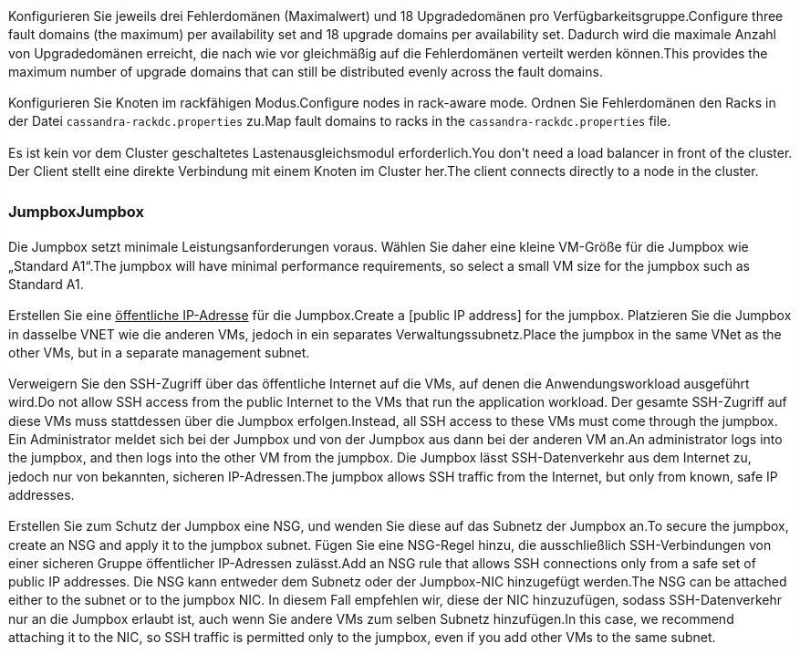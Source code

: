 <span data-ttu-id="a1bec-182">Konfigurieren Sie jeweils drei Fehlerdomänen (Maximalwert) und 18 Upgradedomänen pro Verfügbarkeitsgruppe.</span><span class="sxs-lookup"><span data-stu-id="a1bec-182">Configure three fault domains (the maximum) per availability set and 18 upgrade domains per availability set.</span></span> <span data-ttu-id="a1bec-183">Dadurch wird die maximale Anzahl von Upgradedomänen erreicht, die nach wie vor gleichmäßig auf die Fehlerdomänen verteilt werden können.</span><span class="sxs-lookup"><span data-stu-id="a1bec-183">This provides the maximum number of upgrade domains that can still be distributed evenly across the fault domains.</span></span>   

<span data-ttu-id="a1bec-184">Konfigurieren Sie Knoten im rackfähigen Modus.</span><span class="sxs-lookup"><span data-stu-id="a1bec-184">Configure nodes in rack-aware mode.</span></span> <span data-ttu-id="a1bec-185">Ordnen Sie Fehlerdomänen den Racks in der Datei `cassandra-rackdc.properties` zu.</span><span class="sxs-lookup"><span data-stu-id="a1bec-185">Map fault domains to racks in the `cassandra-rackdc.properties` file.</span></span>

<span data-ttu-id="a1bec-186">Es ist kein vor dem Cluster geschaltetes Lastenausgleichsmodul erforderlich.</span><span class="sxs-lookup"><span data-stu-id="a1bec-186">You don't need a load balancer in front of the cluster.</span></span> <span data-ttu-id="a1bec-187">Der Client stellt eine direkte Verbindung mit einem Knoten im Cluster her.</span><span class="sxs-lookup"><span data-stu-id="a1bec-187">The client connects directly to a node in the cluster.</span></span>

### <a name="jumpbox"></a><span data-ttu-id="a1bec-188">Jumpbox</span><span class="sxs-lookup"><span data-stu-id="a1bec-188">Jumpbox</span></span>

<span data-ttu-id="a1bec-189">Die Jumpbox setzt minimale Leistungsanforderungen voraus. Wählen Sie daher eine kleine VM-Größe für die Jumpbox wie „Standard A1“.</span><span class="sxs-lookup"><span data-stu-id="a1bec-189">The jumpbox will have minimal performance requirements, so select a small VM size for the jumpbox such as Standard A1.</span></span> 

<span data-ttu-id="a1bec-190">Erstellen Sie eine [öffentliche IP-Adresse] für die Jumpbox.</span><span class="sxs-lookup"><span data-stu-id="a1bec-190">Create a [public IP address] for the jumpbox.</span></span> <span data-ttu-id="a1bec-191">Platzieren Sie die Jumpbox in dasselbe VNET wie die anderen VMs, jedoch in ein separates Verwaltungssubnetz.</span><span class="sxs-lookup"><span data-stu-id="a1bec-191">Place the jumpbox in the same VNet as the other VMs, but in a separate management subnet.</span></span>

<span data-ttu-id="a1bec-192">Verweigern Sie den SSH-Zugriff über das öffentliche Internet auf die VMs, auf denen die Anwendungsworkload ausgeführt wird.</span><span class="sxs-lookup"><span data-stu-id="a1bec-192">Do not allow SSH access from the public Internet to the VMs that run the application workload.</span></span> <span data-ttu-id="a1bec-193">Der gesamte SSH-Zugriff auf diese VMs muss stattdessen über die Jumpbox erfolgen.</span><span class="sxs-lookup"><span data-stu-id="a1bec-193">Instead, all SSH access to these VMs must come through the jumpbox.</span></span> <span data-ttu-id="a1bec-194">Ein Administrator meldet sich bei der Jumpbox und von der Jumpbox aus dann bei der anderen VM an.</span><span class="sxs-lookup"><span data-stu-id="a1bec-194">An administrator logs into the jumpbox, and then logs into the other VM from the jumpbox.</span></span> <span data-ttu-id="a1bec-195">Die Jumpbox lässt SSH-Datenverkehr aus dem Internet zu, jedoch nur von bekannten, sicheren IP-Adressen.</span><span class="sxs-lookup"><span data-stu-id="a1bec-195">The jumpbox allows SSH traffic from the Internet, but only from known, safe IP addresses.</span></span>

<span data-ttu-id="a1bec-196">Erstellen Sie zum Schutz der Jumpbox eine NSG, und wenden Sie diese auf das Subnetz der Jumpbox an.</span><span class="sxs-lookup"><span data-stu-id="a1bec-196">To secure the jumpbox, create an NSG and apply it to the jumpbox subnet.</span></span> <span data-ttu-id="a1bec-197">Fügen Sie eine NSG-Regel hinzu, die ausschließlich SSH-Verbindungen von einer sicheren Gruppe öffentlicher IP-Adressen zulässt.</span><span class="sxs-lookup"><span data-stu-id="a1bec-197">Add an NSG rule that allows SSH connections only from a safe set of public IP addresses.</span></span> <span data-ttu-id="a1bec-198">Die NSG kann entweder dem Subnetz oder der Jumpbox-NIC hinzugefügt werden.</span><span class="sxs-lookup"><span data-stu-id="a1bec-198">The NSG can be attached either to the subnet or to the jumpbox NIC.</span></span> <span data-ttu-id="a1bec-199">In diesem Fall empfehlen wir, diese der NIC hinzuzufügen, sodass SSH-Datenverkehr nur an die Jumpbox erlaubt ist, auch wenn Sie andere VMs zum selben Subnetz hinzufügen.</span><span class="sxs-lookup"><span data-stu-id="a1bec-199">In this case, we recommend attaching it to the NIC, so SSH traffic is permitted only to the jumpbox, even if you add other VMs to the same subnet.</span></span>


[multi-dc]: multi-region-application.md
[dmz]: ../dmz/secure-vnet-dmz.md
[multi-vm]: ./multi-vm.md
[naming conventions]: /azure/guidance/guidance-naming-conventions
[azbb]: https://github.com/mspnp/template-building-blocks/wiki/Install-Azure-Building-Blocks
[azure-administration]: /azure/automation/automation-intro
[azure-availability-sets]: /azure/virtual-machines/virtual-machines-linux-manage-availability
[azure-cli-2]: https://docs.microsoft.com/cli/azure/install-azure-cli?view=azure-cli-latest
[azure-dns]: /azure/dns/dns-overview
[geschützter Host]: https://en.wikipedia.org/wiki/Bastion_host
[cassandra-in-azure]: https://docs.datastax.com/en/datastax_enterprise/4.5/datastax_enterprise/install/installAzure.html
[CIDR]: https://en.wikipedia.org/wiki/Classless_Inter-Domain_Routing
[chef]: https://www.chef.io/solutions/azure/
[datastax]: http://www.datastax.com/products/datastax-enterprise
[git]: https://github.com/mspnp/template-building-blocks
[github-folder]: https://github.com/mspnp/reference-architectures/tree/master/virtual-machines/n-tier-linux
[lb-external-create]: /azure/load-balancer/load-balancer-get-started-internet-portal
[lb-internal-create]: /azure/load-balancer/load-balancer-get-started-ilb-arm-portal
[load-balancer-external]: /azure/load-balancer/load-balancer-internet-overview
[load-balancer-internal]: /azure/load-balancer/load-balancer-internal-overview
[nsg]: /azure/virtual-network/virtual-networks-nsg
[nsg-rules]: /azure/azure-resource-manager/best-practices-resource-manager-security#network-security-groups
[operations-management-suite]: https://www.microsoft.com/server-cloud/operations-management-suite/overview.aspx
[plan-network]: /azure/virtual-network/virtual-network-vnet-plan-design-arm
[private-ip-space]: https://en.wikipedia.org/wiki/Private_network#Private_IPv4_address_spaces
[öffentliche IP-Adresse]: /azure/virtual-network/virtual-network-ip-addresses-overview-arm
[puppet]: https://puppetlabs.com/blog/managing-azure-virtual-machines-puppet
[ref-arch-repo]: https://github.com/mspnp/reference-architectures
[vm-sla]: https://azure.microsoft.com/support/legal/sla/virtual-machines
[vnet faq]: /azure/virtual-network/virtual-networks-faq
[visio-download]: https://archcenter.azureedge.net/cdn/vm-reference-architectures.vsdx
[Nagios]: https://www.nagios.org/
[Zabbix]: http://www.zabbix.com/
[Icinga]: http://www.icinga.org/
[0]: ./images/n-tier-diagram.png "n-schichtige Architektur mit Microsoft Azure"
